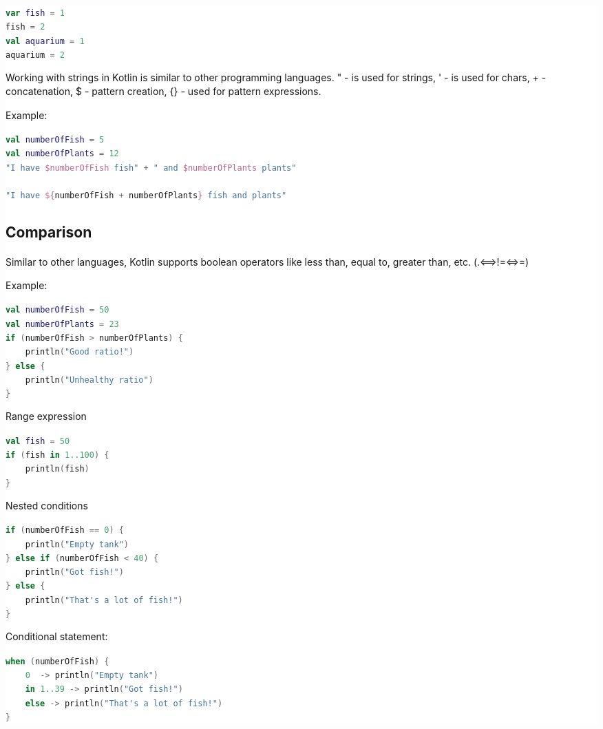 ```kotlin
var fish = 1
fish = 2
val aquarium = 1
aquarium = 2
```

Working with strings in Kotlin is similar to other programming languages. " - is used for strings, ' - is used for chars, + - concatenation, $ - pattern creation, {} - used for pattern expressions.

Example:

```kotlin
val numberOfFish = 5
val numberOfPlants = 12
"I have $numberOfFish fish" + " and $numberOfPlants plants"

"I have ${numberOfFish + numberOfPlants} fish and plants"
```

## Comparison

Similar to other languages, Kotlin supports boolean operators like less than, equal to, greater than, etc. (.<==>!=<=>=)

Example:

```kotlin
val numberOfFish = 50
val numberOfPlants = 23
if (numberOfFish > numberOfPlants) {
    println("Good ratio!") 
} else {
    println("Unhealthy ratio")
}
```

Range expression

```kotlin
val fish = 50
if (fish in 1..100) {
    println(fish)
}
```

Nested conditions
```kotlin
if (numberOfFish == 0) {
    println("Empty tank")
} else if (numberOfFish < 40) {
    println("Got fish!")
} else {
    println("That's a lot of fish!")
}
```
Conditional statement:
```kotlin
when (numberOfFish) {
    0  -> println("Empty tank")
    in 1..39 -> println("Got fish!")
    else -> println("That's a lot of fish!")
}
```

